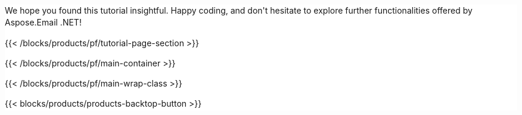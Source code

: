 We hope you found this tutorial insightful. Happy coding, and don't hesitate to explore further functionalities offered by Aspose.Email .NET!

{{< /blocks/products/pf/tutorial-page-section >}}

{{< /blocks/products/pf/main-container >}}

{{< /blocks/products/pf/main-wrap-class >}}

{{< blocks/products/products-backtop-button >}}